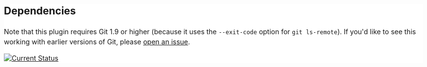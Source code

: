 ## Dependencies

Note that this plugin requires Git 1.9 or higher (because it uses the `--exit-code` option for `git ls-remote`).  If you'd like to see this working with earlier versions of Git, please [open an issue](https://github.com/tschaub/gh-pages/issues).

[![Current Status](https://secure.travis-ci.org/tschaub/gh-pages.svg?branch=master)](https://travis-ci.org/tschaub/gh-pages)
